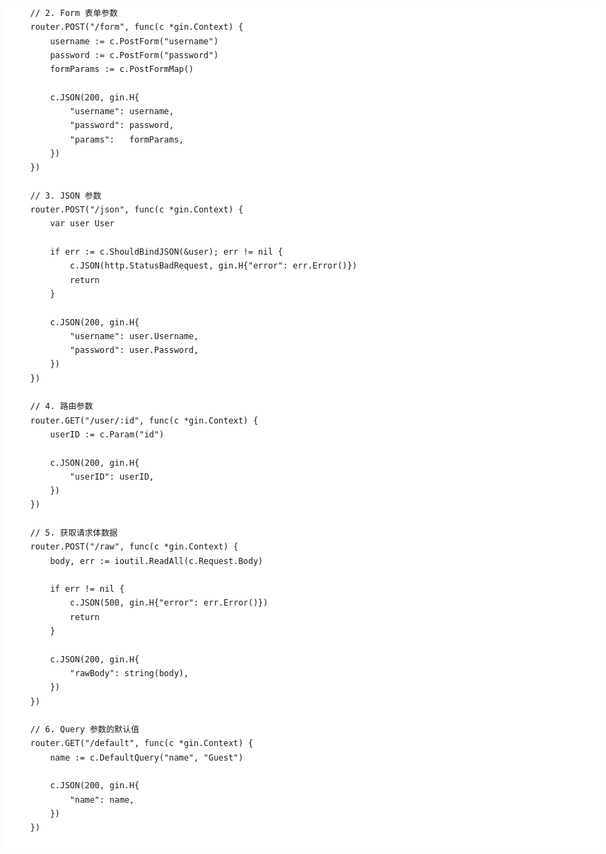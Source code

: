          // 2. Form 表单参数
         router.POST("/form", func(c *gin.Context) {
             username := c.PostForm("username")
             password := c.PostForm("password")
             formParams := c.PostFormMap()
     
             c.JSON(200, gin.H{
                 "username": username,
                 "password": password,
                 "params":   formParams,
             })
         })
     
         // 3. JSON 参数
         router.POST("/json", func(c *gin.Context) {
             var user User
     
             if err := c.ShouldBindJSON(&user); err != nil {
                 c.JSON(http.StatusBadRequest, gin.H{"error": err.Error()})
                 return
             }
     
             c.JSON(200, gin.H{
                 "username": user.Username,
                 "password": user.Password,
             })
         })
     
         // 4. 路由参数
         router.GET("/user/:id", func(c *gin.Context) {
             userID := c.Param("id")
     
             c.JSON(200, gin.H{
                 "userID": userID,
             })
         })
     
         // 5. 获取请求体数据
         router.POST("/raw", func(c *gin.Context) {
             body, err := ioutil.ReadAll(c.Request.Body)
     
             if err != nil {
                 c.JSON(500, gin.H{"error": err.Error()})
                 return
             }
     
             c.JSON(200, gin.H{
                 "rawBody": string(body),
             })
         })
     
         // 6. Query 参数的默认值
         router.GET("/default", func(c *gin.Context) {
             name := c.DefaultQuery("name", "Guest")
     
             c.JSON(200, gin.H{
                 "name": name,
             })
         })
     
